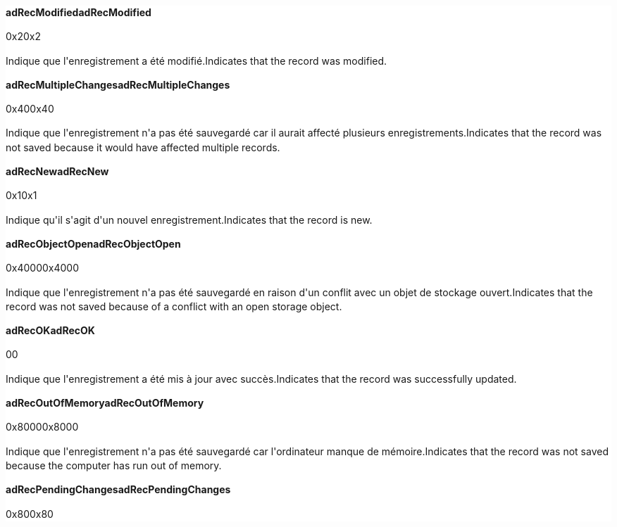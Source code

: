 </tr>
<tr class="odd">
<td><p><span data-ttu-id="046d1-132"><strong>adRecModified</strong></span><span class="sxs-lookup"><span data-stu-id="046d1-132"><strong>adRecModified</strong></span></span></p></td>
<td><p><span data-ttu-id="046d1-133">0x2</span><span class="sxs-lookup"><span data-stu-id="046d1-133">0x2</span></span></p></td>
<td><p><span data-ttu-id="046d1-134">Indique que l'enregistrement a été modifié.</span><span class="sxs-lookup"><span data-stu-id="046d1-134">Indicates that the record was modified.</span></span></p></td>
</tr>
<tr class="even">
<td><p><span data-ttu-id="046d1-135"><strong>adRecMultipleChanges</strong></span><span class="sxs-lookup"><span data-stu-id="046d1-135"><strong>adRecMultipleChanges</strong></span></span></p></td>
<td><p><span data-ttu-id="046d1-136">0x40</span><span class="sxs-lookup"><span data-stu-id="046d1-136">0x40</span></span></p></td>
<td><p><span data-ttu-id="046d1-137">Indique que l'enregistrement n'a pas été sauvegardé car il aurait affecté plusieurs enregistrements.</span><span class="sxs-lookup"><span data-stu-id="046d1-137">Indicates that the record was not saved because it would have affected multiple records.</span></span></p></td>
</tr>
<tr class="odd">
<td><p><span data-ttu-id="046d1-138"><strong>adRecNew</strong></span><span class="sxs-lookup"><span data-stu-id="046d1-138"><strong>adRecNew</strong></span></span></p></td>
<td><p><span data-ttu-id="046d1-139">0x1</span><span class="sxs-lookup"><span data-stu-id="046d1-139">0x1</span></span></p></td>
<td><p><span data-ttu-id="046d1-140">Indique qu'il s'agit d'un nouvel enregistrement.</span><span class="sxs-lookup"><span data-stu-id="046d1-140">Indicates that the record is new.</span></span></p></td>
</tr>
<tr class="even">
<td><p><span data-ttu-id="046d1-141"><strong>adRecObjectOpen</strong></span><span class="sxs-lookup"><span data-stu-id="046d1-141"><strong>adRecObjectOpen</strong></span></span></p></td>
<td><p><span data-ttu-id="046d1-142">0x4000</span><span class="sxs-lookup"><span data-stu-id="046d1-142">0x4000</span></span></p></td>
<td><p><span data-ttu-id="046d1-143">Indique que l'enregistrement n'a pas été sauvegardé en raison d'un conflit avec un objet de stockage ouvert.</span><span class="sxs-lookup"><span data-stu-id="046d1-143">Indicates that the record was not saved because of a conflict with an open storage object.</span></span></p></td>
</tr>
<tr class="odd">
<td><p><span data-ttu-id="046d1-144"><strong>adRecOK</strong></span><span class="sxs-lookup"><span data-stu-id="046d1-144"><strong>adRecOK</strong></span></span></p></td>
<td><p><span data-ttu-id="046d1-145">0</span><span class="sxs-lookup"><span data-stu-id="046d1-145">0</span></span></p></td>
<td><p><span data-ttu-id="046d1-146">Indique que l'enregistrement a été mis à jour avec succès.</span><span class="sxs-lookup"><span data-stu-id="046d1-146">Indicates that the record was successfully updated.</span></span></p></td>
</tr>
<tr class="even">
<td><p><span data-ttu-id="046d1-147"><strong>adRecOutOfMemory</strong></span><span class="sxs-lookup"><span data-stu-id="046d1-147"><strong>adRecOutOfMemory</strong></span></span></p></td>
<td><p><span data-ttu-id="046d1-148">0x8000</span><span class="sxs-lookup"><span data-stu-id="046d1-148">0x8000</span></span></p></td>
<td><p><span data-ttu-id="046d1-149">Indique que l'enregistrement n'a pas été sauvegardé car l'ordinateur manque de mémoire.</span><span class="sxs-lookup"><span data-stu-id="046d1-149">Indicates that the record was not saved because the computer has run out of memory.</span></span></p></td>
</tr>
<tr class="odd">
<td><p><span data-ttu-id="046d1-150"><strong>adRecPendingChanges</strong></span><span class="sxs-lookup"><span data-stu-id="046d1-150"><strong>adRecPendingChanges</strong></span></span></p></td>
<td><p><span data-ttu-id="046d1-151">0x80</span><span class="sxs-lookup"><span data-stu-id="046d1-151">0x80</span></span></p></td>